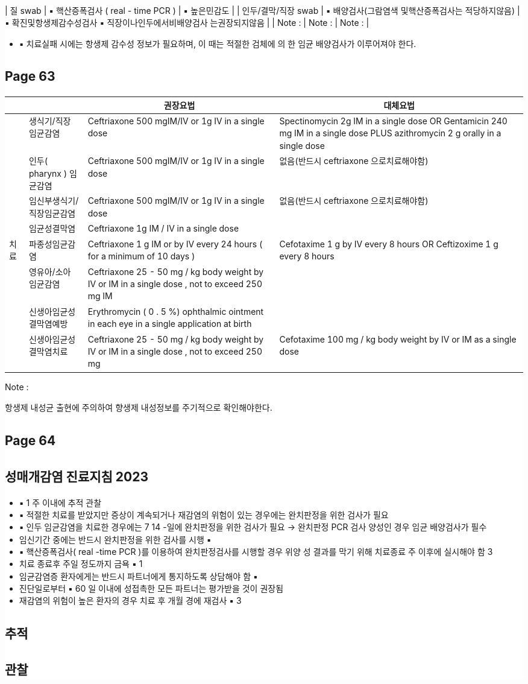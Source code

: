 | 질 swab                       | ▪ 핵산증폭검사 ( real - time PCR )                 | ▪ 높은민감도                                                                            |
| 인두/결막/직장 swab           | ▪ 배양검사(그람염색 및핵산증폭검사는 적당하지않음) | ▪ 확진및항생제감수성검사 ▪ 직장이나인두에서비배양검사 는권장되지않음                    |
| Note :                        | Note :                                             | Note :                                                                                  |

- ▪ 치료실패 시에는 항생제 감수성 정보가 필요하며, 이 때는 적절한 검체에 의 한 임균 배양검사가 이루어져야 한다.

## Page 63



|      |                            | 권장요법                                                                                       | 대체요법                                                                                                                    |
|------|----------------------------|------------------------------------------------------------------------------------------------|-----------------------------------------------------------------------------------------------------------------------------|
|      | 생식기/직장 임균감염       | Ceftriaxone 500 mgIM/IV or 1g IV in a single dose                                              | Spectinomycin 2g IM in a single dose OR Gentamicin 240 mg IM in a single dose PLUS azithromycin 2 g orally in a single dose |
|      | 인두( pharynx ) 임균감염   | Ceftriaxone 500 mgIM/IV or 1g IV in a single dose                                              | 없음(반드시 ceftriaxone 으로치료해야함)                                                                                     |
|      | 임신부생식기/ 직장임균감염 | Ceftriaxone 500 mgIM/IV or 1g IV in a single dose                                              | 없음(반드시 ceftriaxone 으로치료해야함)                                                                                     |
|      | 임균성결막염               | Ceftriaxone 1g IM / IV in a single dose                                                        |                                                                                                                             |
| 치료 | 파종성임균감염             | Ceftriaxone 1 g IM or by IV every 24 hours ( for a minimum of 10 days )                        | Cefotaxime 1 g by IV every 8 hours OR Ceftizoxime 1 g every 8 hours                                                         |
|      | 영유아/소아 임균감염       | Ceftriaxone 25 - 50 mg / kg body weight by IV or IM in a single dose , not to exceed 250 mg IM |                                                                                                                             |
|      | 신생아임균성 결막염예방    | Erythromycin ( 0 . 5 %) ophthalmic ointment in each eye in a single application at birth       |                                                                                                                             |
|      | 신생아임균성 결막염치료    | Ceftriaxone 25 - 50 mg / kg body weight by IV or IM in a single dose , not to exceed 250 mg    | Cefotaxime 100 mg / kg body weight by IV or IM as a single dose                                                             |

Note :

항생제 내성균 출현에 주의하여 향생제 내성정보를 주기적으로 확인해야한다.

## Page 64



## 성매개감염 진료지침 2023

- ▪ 1 주 이내에 추적 관찰
- ▪ 적절한 치료를 받았지만 증상이 계속되거나 재감염의 위험이 있는 경우에는 완치판정을 위한 검사가 필요
- ▪ 인두 임균감염을 치료한 경우에는 7 14 -일에 완치판정을 위한 검사가 필요 → 완치판정 PCR 검사 양성인 경우 임균 배양검사가 필수
- 임신기간 중에는 반드시 완치판정을 위한 검사를 시행 ▪
- ▪ 핵산증폭검사( real -time PCR )를 이용하여 완치판정검사를 시행할 경우 위양 성 결과를 막기 위해 치료종료  주 이후에 실시해야 함 3
- 치료 종료후  주일 정도까지 금욕 ▪ 1
- 임균감염증 환자에게는 반드시 파트너에게 통지하도록 상담해야 함 ▪
- 진단일로부터 ▪ 60 일 이내에 성접촉한 모든 파트너는 평가받을 것이 권장됨
- 재감염의 위험이 높은 환자의 경우 치료 후  개월 경에 재검사 ▪ 3

## 추적

## 관찰

